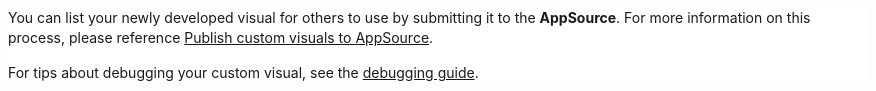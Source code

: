 You can list your newly developed visual for others to use by submitting it to the **AppSource**. For more information on this process, please reference [Publish custom visuals to AppSource](office-store.md).

For tips about debugging your custom visual, see the [debugging guide](https://github.com/Microsoft/PowerBI-visuals/blob/master/tools/debugging.md).
